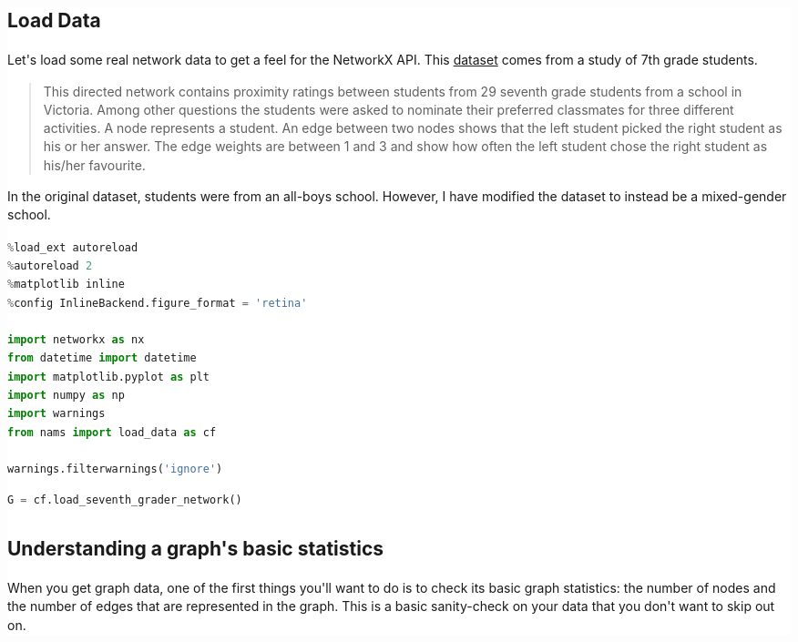 

## Load Data

Let's load some real network data to get a feel for the NetworkX API. This [dataset](http://konect.uni-koblenz.de/networks/moreno_seventh) comes from a study of 7th grade students.

> This directed network contains proximity ratings between students
> from 29 seventh grade students from a school in Victoria.
> Among other questions the students were asked
> to nominate their preferred classmates for three different activities.
> A node represents a student.
> An edge between two nodes shows that
> the left student picked the right student as his or her answer.
> The edge weights are between 1 and 3 
> and show how often the left student chose the right student as his/her favourite.

In the original dataset, students were from an all-boys school.
However, I have modified the dataset to instead be a mixed-gender school.




```python
%load_ext autoreload
%autoreload 2
%matplotlib inline
%config InlineBackend.figure_format = 'retina'

import networkx as nx
from datetime import datetime
import matplotlib.pyplot as plt
import numpy as np
import warnings
from nams import load_data as cf

warnings.filterwarnings('ignore')


```


```python
G = cf.load_seventh_grader_network()


```

## Understanding a graph's basic statistics

When you get graph data,
one of the first things you'll want to do is to
check its basic graph statistics:
the number of nodes
and the number of edges
that are represented in the graph.
This is a basic sanity-check on your data
that you don't want to skip out on.
